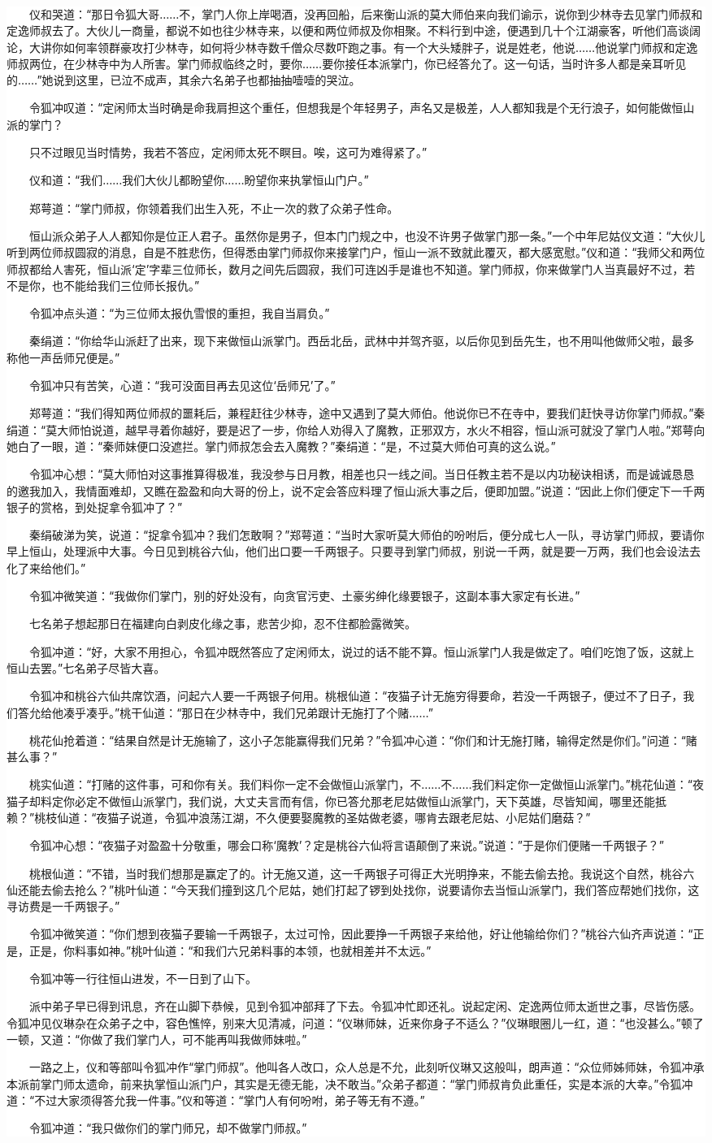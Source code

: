 　　仪和哭道：“那日令狐大哥……不，掌门人你上岸喝酒，没再回船，后来衡山派的莫大师伯来向我们谕示，说你到少林寺去见掌门师叔和定逸师叔去了。大伙儿一商量，都说不如也往少林寺来，以便和两位师叔及你相聚。不料行到中途，便遇到几十个江湖豪客，听他们高谈阔论，大讲你如何率领群豪攻打少林寺，如何将少林寺数千僧众尽数吓跑之事。有一个大头矮胖子，说是姓老，他说……他说掌门师叔和定逸师叔两位，在少林寺中为人所害。掌门师叔临终之时，要你……要你接任本派掌门，你已经答允了。这一句话，当时许多人都是亲耳听见的……”她说到这里，已泣不成声，其余六名弟子也都抽抽噎噎的哭泣。

　　令狐冲叹道：“定闲师太当时确是命我肩担这个重任，但想我是个年轻男子，声名又是极差，人人都知我是个无行浪子，如何能做恒山派的掌门？

　　只不过眼见当时情势，我若不答应，定闲师太死不瞑目。唉，这可为难得紧了。”

　　仪和道：“我们……我们大伙儿都盼望你……盼望你来执掌恒山门户。”

　　郑萼道：“掌门师叔，你领着我们出生入死，不止一次的救了众弟子性命。

　　恒山派众弟子人人都知你是位正人君子。虽然你是男子，但本门门规之中，也没不许男子做掌门那一条。”一个中年尼姑仪文道：“大伙儿听到两位师叔圆寂的消息，自是不胜悲伤，但得悉由掌门师叔你来接掌门户，恒山一派不致就此覆灭，都大感宽慰。”仪和道：“我师父和两位师叔都给人害死，恒山派‘定’字辈三位师长，数月之间先后圆寂，我们可连凶手是谁也不知道。掌门师叔，你来做掌门人当真最好不过，若不是你，也不能给我们三位师长报仇。”

　　令狐冲点头道：“为三位师太报仇雪恨的重担，我自当肩负。”

　　秦绢道：“你给华山派赶了出来，现下来做恒山派掌门。西岳北岳，武林中并驾齐驱，以后你见到岳先生，也不用叫他做师父啦，最多称他一声岳师兄便是。”

　　令狐冲只有苦笑，心道：“我可没面目再去见这位‘岳师兄’了。”

　　郑萼道：“我们得知两位师叔的噩耗后，兼程赶往少林寺，途中又遇到了莫大师伯。他说你已不在寺中，要我们赶快寻访你掌门师叔。”秦绢道：“莫大师怕说道，越早寻着你越好，要是迟了一步，你给人劝得入了魔教，正邪双方，水火不相容，恒山派可就没了掌门人啦。”郑萼向她白了一眼，道：“秦师妹便口没遮拦。掌门师叔怎会去入魔教？”秦绢道：“是，不过莫大师伯可真的这么说。”

　　令狐冲心想：“莫大师怕对这事推算得极准，我没参与日月教，相差也只一线之间。当日任教主若不是以内功秘诀相诱，而是诚诚恳恳的邀我加入，我情面难却，又瞧在盈盈和向大哥的份上，说不定会答应料理了恒山派大事之后，便即加盟。”说道：“因此上你们便定下一千两银子的赏格，到处捉拿令狐冲了？”

　　秦绢破涕为笑，说道：“捉拿令狐冲？我们怎敢啊？”郑萼道：“当时大家听莫大师伯的吩咐后，便分成七人一队，寻访掌门师叔，要请你早上恒山，处理派中大事。今日见到桃谷六仙，他们出口要一千两银子。只要寻到掌门师叔，别说一千两，就是要一万两，我们也会设法去化了来给他们。”

　　令狐冲微笑道：“我做你们掌门，别的好处没有，向贪官污吏、土豪劣绅化缘要银子，这副本事大家定有长进。”

　　七名弟子想起那日在福建向白剥皮化缘之事，悲苦少抑，忍不住都脸露微笑。

　　令狐冲道：“好，大家不用担心，令狐冲既然答应了定闲师太，说过的话不能不算。恒山派掌门人我是做定了。咱们吃饱了饭，这就上恒山去罢。”七名弟子尽皆大喜。

　　令狐冲和桃谷六仙共席饮酒，问起六人要一千两银子何用。桃根仙道：“夜猫子计无施穷得要命，若没一千两银子，便过不了日子，我们答允给他凑乎凑乎。”桃干仙道：“那日在少林寺中，我们兄弟跟计无施打了个赌……”

　　桃花仙抢着道：“结果自然是计无施输了，这小子怎能赢得我们兄弟？”令狐冲心道：“你们和计无施打赌，输得定然是你们。”问道：“赌甚么事？”

　　桃实仙道：“打赌的这件事，可和你有关。我们料你一定不会做恒山派掌门，不……不……我们料定你一定做恒山派掌门。”桃花仙道：“夜猫子却料定你必定不做恒山派掌门，我们说，大丈夫言而有信，你已答允那老尼姑做恒山派掌门，天下英雄，尽皆知闻，哪里还能抵赖？”桃枝仙道：“夜猫子说道，令狐冲浪荡江湖，不久便要娶魔教的圣姑做老婆，哪肯去跟老尼姑、小尼姑们磨菇？”

　　令狐冲心想：“夜猫子对盈盈十分敬重，哪会口称‘魔教’？定是桃谷六仙将言语颠倒了来说。”说道：”于是你们便赌一千两银子？”

　　桃根仙道：“不错，当时我们想那是赢定了的。计无施又道，这一千两银子可得正大光明挣来，不能去偷去抢。我说这个自然，桃谷六仙还能去偷去抢么？”桃叶仙道：“今天我们撞到这几个尼姑，她们打起了锣到处找你，说要请你去当恒山派掌门，我们答应帮她们找你，这寻访费是一千两银子。”

　　令狐冲微笑道：“你们想到夜猫子要输一千两银子，太过可怜，因此要挣一千两银子来给他，好让他输给你们？”桃谷六仙齐声说道：“正是，正是，你料事如神。”桃叶仙道：“和我们六兄弟料事的本领，也就相差并不太远。”

　　令狐冲等一行往恒山进发，不一日到了山下。

　　派中弟子早已得到讯息，齐在山脚下恭候，见到令狐冲部拜了下去。令狐冲忙即还礼。说起定闲、定逸两位师太逝世之事，尽皆伤感。令狐冲见仪琳杂在众弟子之中，容色憔悴，别来大见清减，问道：“仪琳师妹，近来你身子不适么？”仪琳眼圈儿一红，道：“也没甚么。”顿了一顿，又道：“你做了我们掌门人，可不能再叫我做师妹啦。”

　　一路之上，仪和等部叫令狐冲作“掌门师叔”。他叫各人改口，众人总是不允，此刻听仪琳又这般叫，朗声道：“众位师姊师妹，令狐冲承本派前掌门师太遗命，前来执掌恒山派门户，其实是无德无能，决不敢当。”众弟子都道：“掌门师叔肯负此重任，实是本派的大幸。”令狐冲道：“不过大家须得答允我一件事。”仪和等道：“掌门人有何吩咐，弟子等无有不遵。”

　　令狐冲道：“我只做你们的掌门师兄，却不做掌门师叔。”
